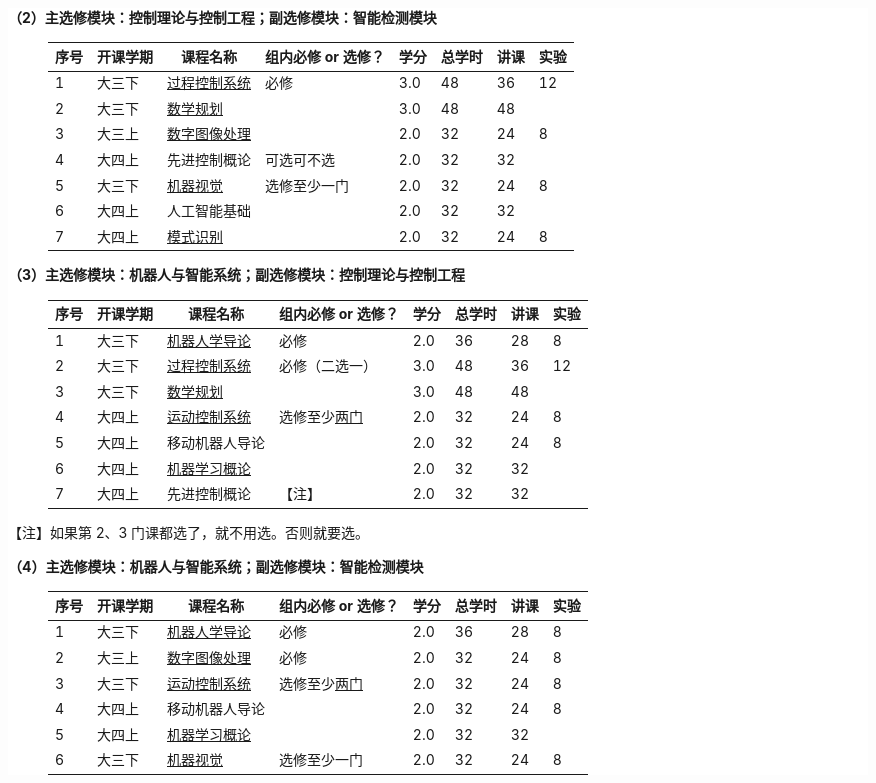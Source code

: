 
**（2）主选修模块：控制理论与控制工程；副选修模块：智能检测模块**

<figure><table>
<thead>
<tr><th>序号</th><th>开课学期</th><th>课程名称</th><th>组内必修  or  选修？</th><th>学分</th><th>总学时</th><th>讲课</th><th>实验</th></tr></thead>
<tbody>
  <tr><td>1</td><td>大三下</td><td><a href="https://hoa.moe/docs/junior-spring/auto3007/">过程控制系统</a></td><td rowspan='3'>必修</td><td>3.0</td><td>48</td><td>36</td><td>12</td></tr>
  <tr><td>2</td><td>大三下</td><td><a href="https://hoa.moe/docs/junior-spring/math3010/">数学规划</a></td><td>3.0</td><td>48</td><td>48</td><td>&nbsp;</td></tr>
  <tr><td>3</td><td>大三上</td><td><a href="https://hoa.moe/docs/junior-autumn/auto3003/">数字图像处理</a></td><td>2.0</td><td>32</td><td>24</td><td>8</td></tr>
  <tr><td>4</td><td>大四上</td><td>先进控制概论</td><td>可选可不选</td><td>2.0</td><td>32</td><td>32</td><td>&nbsp;</td></tr>
  <tr><td>5</td><td>大三下</td><td><a href="https://hoa.moe/docs/junior-spring/auto3006/">机器视觉</a></td><td rowspan="3">选修至少一门</td><td>2.0</td><td>32</td><td>24</td><td>8</td></tr>
  <tr><td>6</td><td>大四上</td><td>人工智能基础</td><td>2.0</td><td>32</td><td>32</td><td>&nbsp;</td></tr>
    <tr><td>7</td><td>大四上</td><td><a href="https://hoa.moe/docs/junior-autumn/auto5024/">模式识别</a></td><td>2.0</td><td>32</td><td>24</td><td>8</td></tr>
</tbody>
</table></figure>

**（3）主选修模块：机器人与智能系统；副选修模块：控制理论与控制工程**

<figure><table>
<thead>
<tr><th>序号</th><th>开课学期</th><th>课程名称</th><th>组内必修  or  选修？</th><th>学分</th><th>总学时</th><th>讲课</th><th>实验</th></tr></thead>
<tbody>
  <tr><td>1</td><td>大三下</td><td><a href="https://hoa.moe/docs/junior-spring/auto3005/">机器人学导论</a></td><td>必修</td><td>2.0</td><td>36</td><td>28</td><td>8</td></tr>
  <tr><td>2</td><td>大三下</td><td><a href="https://hoa.moe/docs/junior-spring/auto3007/">过程控制系统</a></td><td rowspan="2">必修（二选一）</td><td>3.0</td><td>48</td><td>36</td><td>12</td></tr>
  <tr><td>3</td><td>大三下</td><td><a href="https://hoa.moe/docs/junior-spring/math3010/">数学规划</a></td><td>3.0</td><td>48</td><td>48</td><td>&nbsp;</td></tr>
    <tr><td>4</td><td>大四上</td><td><a href="https://hoa.moe/docs/junior-spring/auto3011/">运动控制系统</a></td><td rowspan="3">选修至少<u>两门</u></td><td>2.0</td><td>32</td><td>24</td><td>8</td></tr>
  <tr><td>5</td><td>大四上</td><td>移动机器人导论</td><td>2.0</td><td>32</td><td>24</td><td>8</td></tr>
  <tr><td>6</td><td>大四上</td><td><a href="https://hoa.moe/docs/junior-autumn/auto3019/">机器学习概论</a></td><td>2.0</td><td>32</td><td>32</td><td>&nbsp;</td></tr>
  <tr><td>7</td><td>大四上</td><td>先进控制概论</td><td>【注】 </td><td>2.0</td><td>32</td><td>32</td><td>&nbsp;</td></tr>
</tbody>
</table></figure>

【注】如果第 2、3 门课都选了，就不用选。否则就要选。

**（4）主选修模块：机器人与智能系统；副选修模块：智能检测模块**

<figure><table>
<thead>
<tr><th>序号</th><th>开课学期</th><th>课程名称</th><th>组内必修  or  选修？</th><th>学分</th><th>总学时</th><th>讲课</th><th>实验</th></tr></thead>
<tbody>
  <tr><td>1</td><td>大三下</td><td><a href="https://hoa.moe/docs/junior-spring/auto3005/">机器人学导论</a></td><td>必修</td><td>2.0</td><td>36</td><td>28</td><td>8</td></tr>
  <tr><td>2</td><td>大三上</td><td><a href="https://hoa.moe/docs/junior-autumn/auto3003/">数字图像处理</a></td><td>必修</td><td>2.0</td><td>32</td><td>24</td><td>8</td></tr>
  <tr><td>3</td><td>大三下</td><td><a href="https://hoa.moe/docs/junior-spring/auto3011/">运动控制系统</a></td><td rowspan='3'>选修至少<u>两门</u></td><td>2.0</td><td>32</td><td>24</td><td>8</td></tr>
  <tr><td>4</td><td>大四上</td><td>移动机器人导论</td><td>2.0</td><td>32</td><td>24</td><td>8</td></tr>
  <tr><td>5</td><td>大四上</td><td><a href="https://hoa.moe/docs/junior-autumn/auto3019/">机器学习概论</a></td><td>2.0</td><td>32</td><td>32</td><td>&nbsp;</td></tr>
  <tr><td>6</td><td>大三下</td><td><a href="https://hoa.moe/docs/junior-spring/auto3006/">机器视觉</a></td><td rowspan='3'>选修至少一门</td><td>2.0</td><td>32</td><td>24</td><td>8</td></tr>